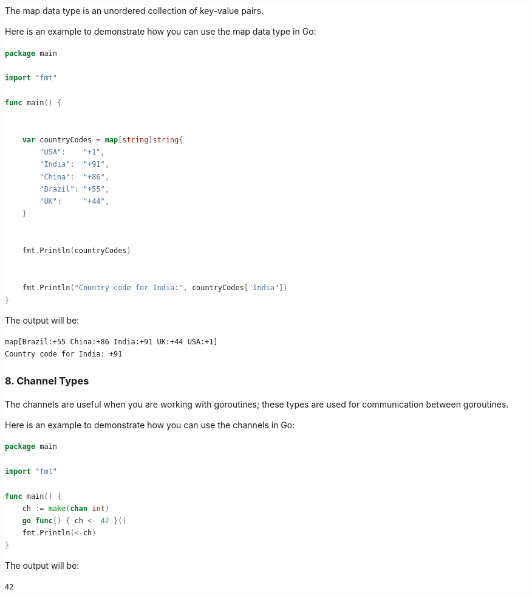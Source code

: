 The map data type is an unordered collection of key-value pairs.

Here is an example to demonstrate how you can use the map data type in Go:

```go
package main

import "fmt"

func main() {
    
    
    var countryCodes = map[string]string{
        "USA":    "+1",
        "India":  "+91",
        "China":  "+86",
        "Brazil": "+55",
        "UK":     "+44",
    }

    
    fmt.Println(countryCodes)

    
    fmt.Println("Country code for India:", countryCodes["India"])
}
```

The output will be:

```
map[Brazil:+55 China:+86 India:+91 UK:+44 USA:+1]
Country code for India: +91
```

### 8\. Channel Types

The channels are useful when you are working with goroutines; these types are used for communication between goroutines.

Here is an example to demonstrate how you can use the channels in Go:

```go
package main

import "fmt"

func main() {
    ch := make(chan int)
    go func() { ch <- 42 }()
    fmt.Println(<-ch)  
}
```

The output will be:

```
42
```
